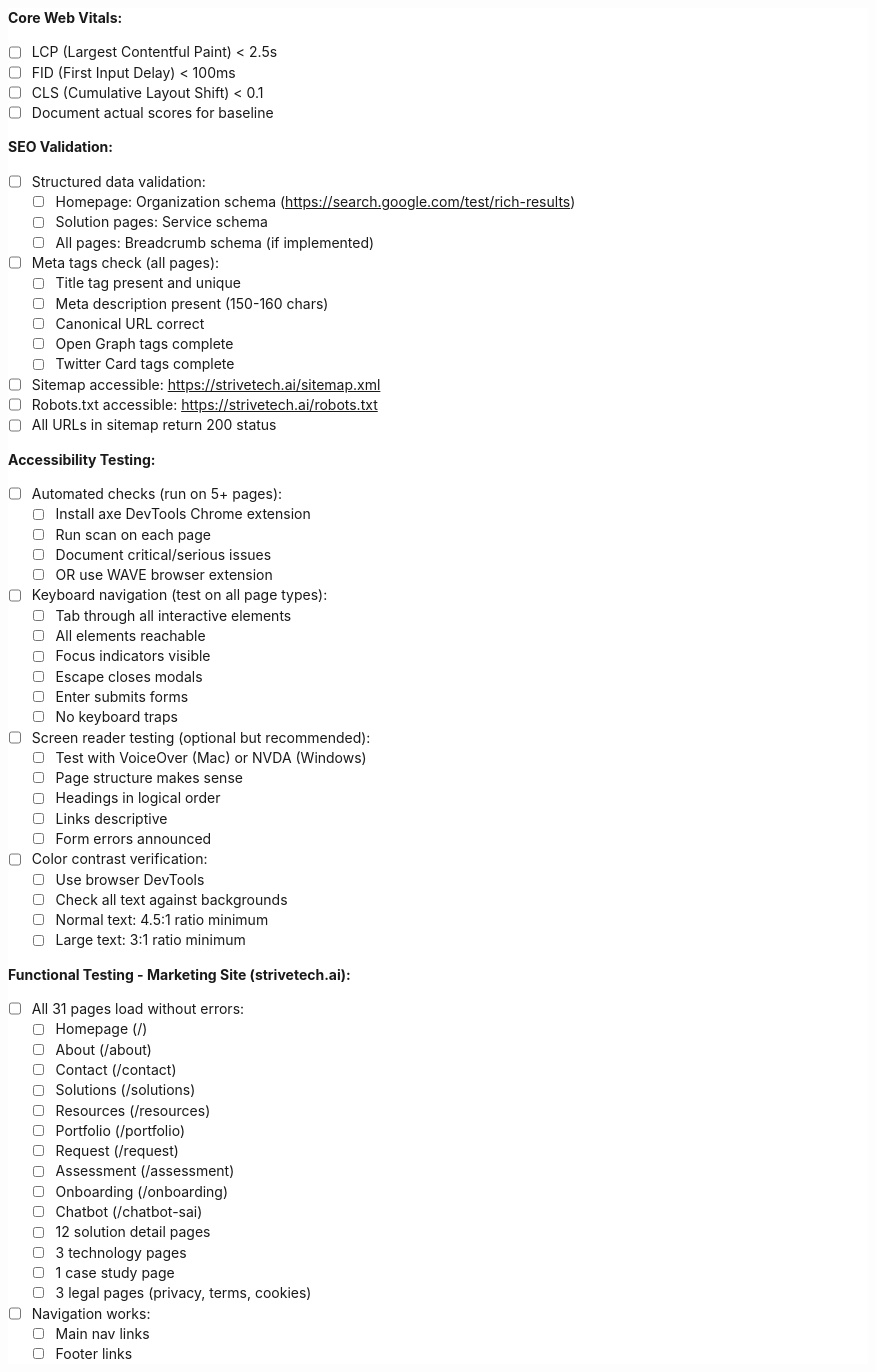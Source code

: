 **Core Web Vitals:**
- [ ] LCP (Largest Contentful Paint) < 2.5s
- [ ] FID (First Input Delay) < 100ms
- [ ] CLS (Cumulative Layout Shift) < 0.1
- [ ] Document actual scores for baseline

**SEO Validation:**
- [ ] Structured data validation:
  - [ ] Homepage: Organization schema (https://search.google.com/test/rich-results)
  - [ ] Solution pages: Service schema
  - [ ] All pages: Breadcrumb schema (if implemented)
- [ ] Meta tags check (all pages):
  - [ ] Title tag present and unique
  - [ ] Meta description present (150-160 chars)
  - [ ] Canonical URL correct
  - [ ] Open Graph tags complete
  - [ ] Twitter Card tags complete
- [ ] Sitemap accessible: https://strivetech.ai/sitemap.xml
- [ ] Robots.txt accessible: https://strivetech.ai/robots.txt
- [ ] All URLs in sitemap return 200 status

**Accessibility Testing:**
- [ ] Automated checks (run on 5+ pages):
  - [ ] Install axe DevTools Chrome extension
  - [ ] Run scan on each page
  - [ ] Document critical/serious issues
  - [ ] OR use WAVE browser extension
- [ ] Keyboard navigation (test on all page types):
  - [ ] Tab through all interactive elements
  - [ ] All elements reachable
  - [ ] Focus indicators visible
  - [ ] Escape closes modals
  - [ ] Enter submits forms
  - [ ] No keyboard traps
- [ ] Screen reader testing (optional but recommended):
  - [ ] Test with VoiceOver (Mac) or NVDA (Windows)
  - [ ] Page structure makes sense
  - [ ] Headings in logical order
  - [ ] Links descriptive
  - [ ] Form errors announced
- [ ] Color contrast verification:
  - [ ] Use browser DevTools
  - [ ] Check all text against backgrounds
  - [ ] Normal text: 4.5:1 ratio minimum
  - [ ] Large text: 3:1 ratio minimum

**Functional Testing - Marketing Site (strivetech.ai):**
- [ ] All 31 pages load without errors:
  - [ ] Homepage (/)
  - [ ] About (/about)
  - [ ] Contact (/contact)
  - [ ] Solutions (/solutions)
  - [ ] Resources (/resources)
  - [ ] Portfolio (/portfolio)
  - [ ] Request (/request)
  - [ ] Assessment (/assessment)
  - [ ] Onboarding (/onboarding)
  - [ ] Chatbot (/chatbot-sai)
  - [ ] 12 solution detail pages
  - [ ] 3 technology pages
  - [ ] 1 case study page
  - [ ] 3 legal pages (privacy, terms, cookies)
- [ ] Navigation works:
  - [ ] Main nav links
  - [ ] Footer links